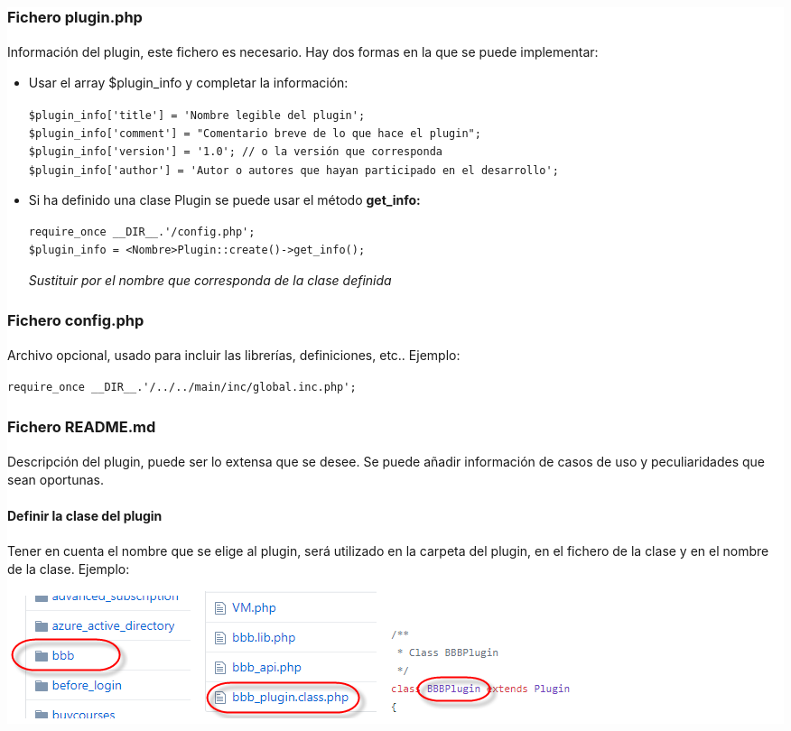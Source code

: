 ### Fichero plugin.php

Información del plugin, este fichero es necesario. Hay dos formas en la que se puede implementar:

* Usar el array $plugin\_info y completar la información:

  ```text
  $plugin_info['title'] = 'Nombre legible del plugin';
  $plugin_info['comment'] = "Comentario breve de lo que hace el plugin";
  $plugin_info['version'] = '1.0'; // o la versión que corresponda
  $plugin_info['author'] = 'Autor o autores que hayan participado en el desarrollo';
  ```

* Si ha definido una clase Plugin se puede usar el método **get\_info:**

  ```text
  require_once __DIR__.'/config.php';
  $plugin_info = <Nombre>Plugin::create()->get_info();
  ```

  _Sustituir  por el nombre que corresponda de la clase definida_

### Fichero config.php

Archivo opcional, usado para incluir las librerías, definiciones, etc.. Ejemplo:

```text
require_once __DIR__.'/../../main/inc/global.inc.php';
```

### Fichero README.md

Descripción del plugin, puede ser lo extensa que se desee. Se puede añadir información de casos de uso y peculiaridades que sean oportunas.

#### Definir la clase del plugin

Tener en cuenta el nombre que se elige al plugin, será utilizado en la carpeta del plugin, en el fichero de la clase y en el nombre de la clase. Ejemplo:

![Nombre de la carpeta del plugin](../.gitbook/assets/folder_plugin.png) ![Nombre del fichero de la clase](../.gitbook/assets/file_class.png) ![Nombre de la clase](../.gitbook/assets/name_class.png)
